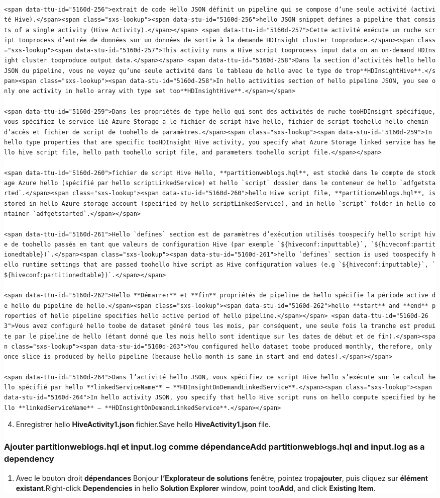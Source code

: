     <span data-ttu-id="5160d-256">extrait de code Hello JSON définit un pipeline qui se compose d’une seule activité (activité Hive).</span><span class="sxs-lookup"><span data-stu-id="5160d-256">hello JSON snippet defines a pipeline that consists of a single activity (Hive Activity).</span></span> <span data-ttu-id="5160d-257">Cette activité exécute un ruche script tooprocess d’entrée de données sur un données de sortie à la demande HDInsight cluster tooproduce.</span><span class="sxs-lookup"><span data-stu-id="5160d-257">This activity runs a Hive script tooprocess input data on an on-demand HDInsight cluster tooproduce output data.</span></span> <span data-ttu-id="5160d-258">Dans la section d’activités hello hello JSON du pipeline, vous ne voyez qu’une seule activité dans le tableau de hello avec le type de trop**HDInsightHive**.</span><span class="sxs-lookup"><span data-stu-id="5160d-258">In hello activities section of hello pipeline JSON, you see only one activity in hello array with type set too**HDInsightHive**.</span></span> 

    <span data-ttu-id="5160d-259">Dans les propriétés de type hello qui sont des activités de ruche tooHDInsight spécifique, vous spécifiez le service lié Azure Storage a le fichier de script hive hello, fichier de script toohello hello chemin d’accès et fichier de script de toohello de paramètres.</span><span class="sxs-lookup"><span data-stu-id="5160d-259">In hello type properties that are specific tooHDInsight Hive activity, you specify what Azure Storage linked service has hello hive script file, hello path toohello script file, and parameters toohello script file.</span></span> 

    <span data-ttu-id="5160d-260">fichier de script Hive Hello, **partitionweblogs.hql**, est stocké dans le compte de stockage Azure hello (spécifié par hello scriptLinkedService) et hello `script` dossier dans le conteneur de hello `adfgetstarted`.</span><span class="sxs-lookup"><span data-stu-id="5160d-260">hello Hive script file, **partitionweblogs.hql**, is stored in hello Azure storage account (specified by hello scriptLinkedService), and in hello `script` folder in hello container `adfgetstarted`.</span></span>

    <span data-ttu-id="5160d-261">Hello `defines` section est de paramètres d’exécution utilisés toospecify hello script hive de toohello passés en tant que valeurs de configuration Hive (par exemple `${hiveconf:inputtable}`, `${hiveconf:partitionedtable})`.</span><span class="sxs-lookup"><span data-stu-id="5160d-261">hello `defines` section is used toospecify hello runtime settings that are passed toohello hive script as Hive configuration values (e.g `${hiveconf:inputtable}`, `${hiveconf:partitionedtable})`.</span></span>

    <span data-ttu-id="5160d-262">Hello **Démarrer** et **fin** propriétés de pipeline de hello spécifie la période active de hello du pipeline de hello.</span><span class="sxs-lookup"><span data-stu-id="5160d-262">hello **start** and **end** properties of hello pipeline specifies hello active period of hello pipeline.</span></span> <span data-ttu-id="5160d-263">Vous avez configuré hello toobe de dataset généré tous les mois, par conséquent, une seule fois la tranche est produite par le pipeline de hello (étant donné que les mois hello sont identique sur les dates de début et de fin).</span><span class="sxs-lookup"><span data-stu-id="5160d-263">You configured hello dataset toobe produced monthly, therefore, only once slice is produced by hello pipeline (because hello month is same in start and end dates).</span></span>

    <span data-ttu-id="5160d-264">Dans l’activité hello JSON, vous spécifiez ce script Hive hello s’exécute sur le calcul hello spécifié par hello **linkedServiceName** – **HDInsightOnDemandLinkedService**.</span><span class="sxs-lookup"><span data-stu-id="5160d-264">In hello activity JSON, you specify that hello Hive script runs on hello compute specified by hello **linkedServiceName** – **HDInsightOnDemandLinkedService**.</span></span>
4. <span data-ttu-id="5160d-265">Enregistrer hello **HiveActivity1.json** fichier.</span><span class="sxs-lookup"><span data-stu-id="5160d-265">Save hello **HiveActivity1.json** file.</span></span>

### <a name="add-partitionweblogshql-and-inputlog-as-a-dependency"></a><span data-ttu-id="5160d-266">Ajouter partitionweblogs.hql et input.log comme dépendance</span><span class="sxs-lookup"><span data-stu-id="5160d-266">Add partitionweblogs.hql and input.log as a dependency</span></span>
1. <span data-ttu-id="5160d-267">Avec le bouton droit **dépendances** Bonjour **l’Explorateur de solutions** fenêtre, pointez trop**ajouter**, puis cliquez sur **élément existant**.</span><span class="sxs-lookup"><span data-stu-id="5160d-267">Right-click **Dependencies** in hello **Solution Explorer** window, point too**Add**, and click **Existing Item**.</span></span>  